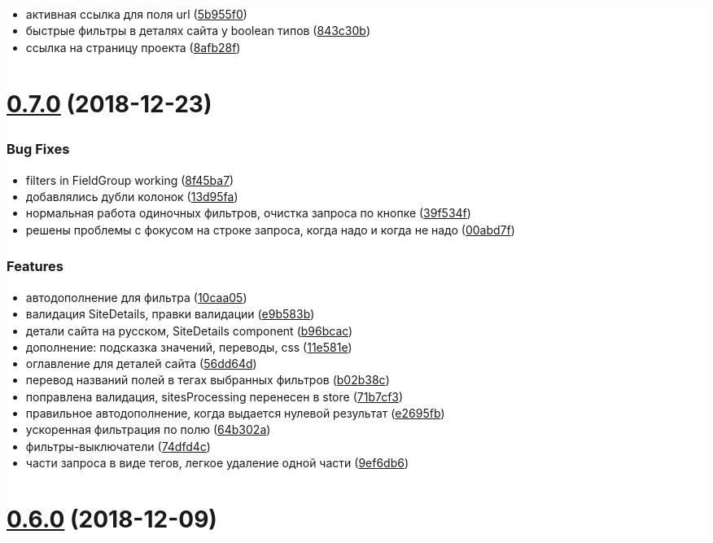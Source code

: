 * активная ссылка для поля url ([5b955f0](https://github.com/viasite/site-audit-seo-viewer/commit/5b955f0e58f3030e8e67b77ecd51a63a69642255))
* быстрые фильтры в деталях сайта у boolean типов ([843c30b](https://github.com/viasite/site-audit-seo-viewer/commit/843c30b3b4d01af88b1e62e3d0df38a9f9e06e91))
* ссылка на страницу проекта ([8afb28f](https://github.com/viasite/site-audit-seo-viewer/commit/8afb28fb055a5bb094ef0b601ab15ef223da7ca3))



# [0.7.0](https://github.com/viasite/site-audit-seo-viewer/compare/v0.6.0...v0.7.0) (2018-12-23)


### Bug Fixes

* filters in FieldGroup working ([8f45ba7](https://github.com/viasite/site-audit-seo-viewer/commit/8f45ba74c93c4f85ef72fe872495bea8c54033a4))
* добавлялись дубли колонок ([13d95fa](https://github.com/viasite/site-audit-seo-viewer/commit/13d95fa3adb9526ea17a3d48f237bb450ad20f61))
* нормальная работа одиночных фильтров, очистка запроса по кнопке ([39f534f](https://github.com/viasite/site-audit-seo-viewer/commit/39f534f6fed4528fa670e0216f7c6f7944a69182))
* решены проблемы с фокусом на строке запроса, когда надо и когда не надо ([00abd7f](https://github.com/viasite/site-audit-seo-viewer/commit/00abd7f91f8101048e7ba77ca2837bb7ff8b623b))


### Features

* автодополнение для фильтра ([10caa05](https://github.com/viasite/site-audit-seo-viewer/commit/10caa05915fca9000f25c7e1917d703509b5a62e))
* валидация SiteDetails, правки валидации ([e9b583b](https://github.com/viasite/site-audit-seo-viewer/commit/e9b583b0fdecd8a5b3216fa2d50bb80b63d31137))
* детали сайта на русском, SiteDetails component ([b96bcac](https://github.com/viasite/site-audit-seo-viewer/commit/b96bcac9e599a1171dc667decd32ee1c26d92045))
* дополнение: подсказка значений, переводы, css ([11e581e](https://github.com/viasite/site-audit-seo-viewer/commit/11e581e603182ed7d6cd33ee0a2951851577d26d))
* оглавление для деталей сайта ([56dd64d](https://github.com/viasite/site-audit-seo-viewer/commit/56dd64dbe1081a57f9aa7e15cbca1e12c11539ed))
* перевод названий полей в тегах выбранных фильтров ([b02b38c](https://github.com/viasite/site-audit-seo-viewer/commit/b02b38c362e78e11cf6871dbd6e09b383981d246))
* поправлена валидация, sitesProcessing перенесен в store ([71b7cf3](https://github.com/viasite/site-audit-seo-viewer/commit/71b7cf3cd97480606bc10c2ab998f3f9fe8a7948))
* правильное автодополнение, когда выдается нулевой результат ([e2695fb](https://github.com/viasite/site-audit-seo-viewer/commit/e2695fb2e4016e5526eb363be81593eeb89b4a33))
* ускоренная фильтрация по полю ([64b302a](https://github.com/viasite/site-audit-seo-viewer/commit/64b302ab9cf28fb5b93580a7662f14bf88caa859))
* фильтры-выключатели ([74dfd4c](https://github.com/viasite/site-audit-seo-viewer/commit/74dfd4ce16daa7c4c2a2337bffd5fdb83a32f6b3))
* части запроса в виде тегов, легкое удаление одной части ([9ef6db6](https://github.com/viasite/site-audit-seo-viewer/commit/9ef6db6ecb2d8abdc44819d2acbcf5d556d88b55))



# [0.6.0](https://github.com/viasite/site-audit-seo-viewer/compare/v0.5.0...v0.6.0) (2018-12-09)
